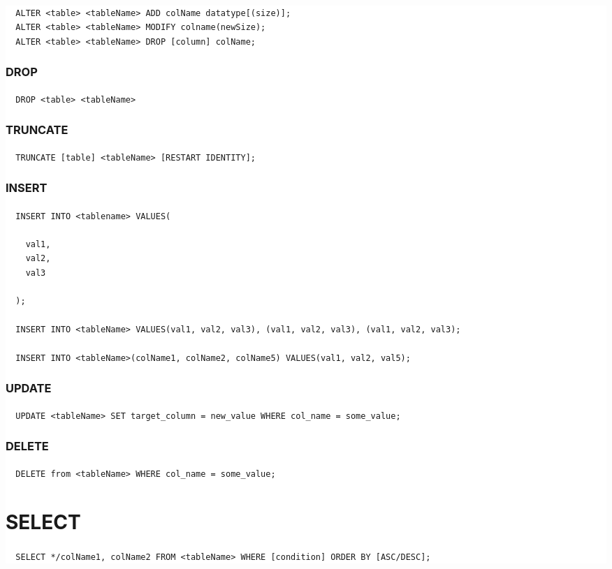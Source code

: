 ```
  ALTER <table> <tableName> ADD colName datatype[(size)];
  ALTER <table> <tableName> MODIFY colname(newSize);
  ALTER <table> <tableName> DROP [column] colName;
```


### DROP

```
  DROP <table> <tableName>
```

### TRUNCATE

```
  TRUNCATE [table] <tableName> [RESTART IDENTITY];
```



### INSERT

```
  INSERT INTO <tablename> VALUES(

    val1,
    val2,
    val3

  );

  INSERT INTO <tableName> VALUES(val1, val2, val3), (val1, val2, val3), (val1, val2, val3);

  INSERT INTO <tableName>(colName1, colName2, colName5) VALUES(val1, val2, val5);
```


### UPDATE

```
  UPDATE <tableName> SET target_column = new_value WHERE col_name = some_value;
```


### DELETE

```
  DELETE from <tableName> WHERE col_name = some_value;
```


# SELECT

```
  SELECT */colName1, colName2 FROM <tableName> WHERE [condition] ORDER BY [ASC/DESC];
```
